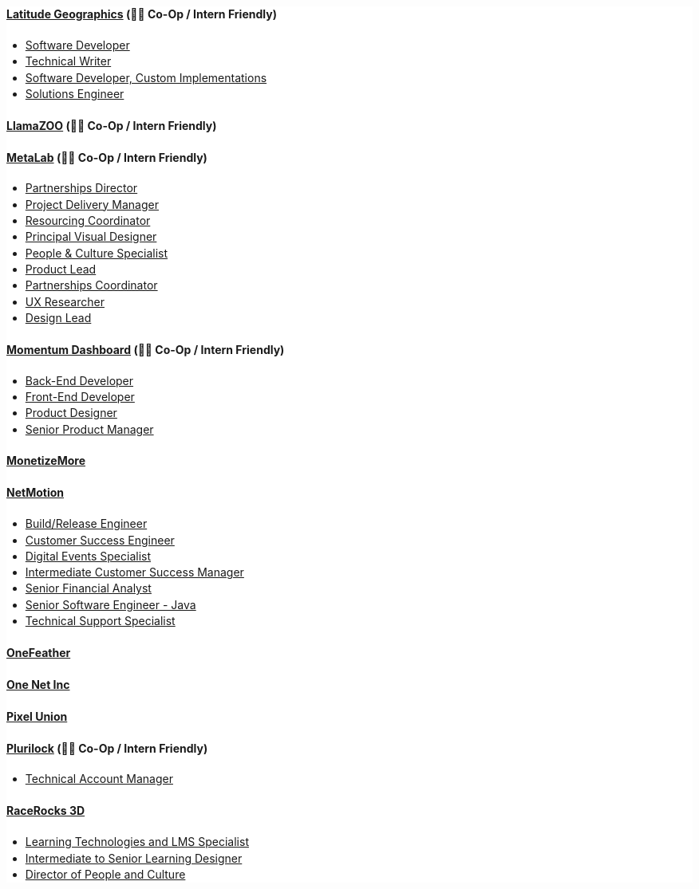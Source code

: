 #### [Latitude Geographics](http://www.latitudegeo.com/) (👩‍💻 Co-Op / Intern Friendly)
* [Software Developer](https://vertigis.bamboohr.com/jobs/view.php?id=140)
* [Technical Writer](https://vertigis.bamboohr.com/jobs/view.php?id=127)
* [Software Developer, Custom Implementations](https://vertigis.bamboohr.com/jobs/view.php?id=125)
* [Solutions Engineer](https://vertigis.bamboohr.com/jobs/view.php?id=142)

#### [LlamaZOO](https://www.llamazoo.com/) (👩‍💻 Co-Op / Intern Friendly)

#### [MetaLab](https://metalab.co/) (👩‍💻 Co-Op / Intern Friendly)
* [Partnerships Director](https://boards.greenhouse.io/metalab/jobs/4461869) 
* [Project Delivery Manager](https://boards.greenhouse.io/metalab/jobs/3052000) 
* [Resourcing Coordinator](https://boards.greenhouse.io/metalab/jobs/4222602) 
* [Principal Visual Designer](https://boards.greenhouse.io/metalab/jobs/2178870)
* [People & Culture Specialist](https://boards.greenhouse.io/metalab/jobs/3840097)
* [Product Lead](https://boards.greenhouse.io/metalab/jobs/3569983)
* [Partnerships Coordinator](https://boards.greenhouse.io/metalab/jobs/3236246) 
* [UX Researcher](https://boards.greenhouse.io/metalab/jobs/2986482) 
* [Design Lead](https://boards.greenhouse.io/metalab/jobs/2157983)

#### [Momentum Dashboard](https://momentumdash.com/) (👩‍💻 Co-Op / Intern Friendly)
* [Back-End Developer](https://momentumdash.com/careers/#back-end-developer)
* [Front-End Developer](https://momentumdash.com/careers/#front-end-developer)
* [Product Designer](https://momentumdash.com/careers/#product-designer)
* [Senior Product Manager](https://momentumdash.com/careers/#senior-product-manager)

#### [MonetizeMore](https://www.monetizemore.com/)

#### [NetMotion](https://www.netmotionsoftware.com)
* [Build/Release Engineer](https://jobs.jobvite.com/absolute/job/oQpZjfwh)
* [Customer Success Engineer](https://jobs.jobvite.com/absolute/job/oBpQjfwT)
* [Digital Events Specialist](https://jobs.jobvite.com/absolute/job/oiW4jfwl)
* [Intermediate Customer Success Manager](https://jobs.jobvite.com/absolute/job/oaMCjfwB)
* [Senior Financial Analyst](https://jobs.jobvite.com/absolute/job/oAcFjfwu)
* [Senior Software Engineer - Java](https://jobs.jobvite.com/absolute/job/o5crifwK)
* [Technical Support Specialist](https://jobs.jobvite.com/absolute/job/olQekfwt)

#### [OneFeather](https://www.onefeather.ca/)

#### [One Net Inc](https://www.onenetinc.com/crew#Careers)

#### [Pixel Union](https://pixelunion.net/)

#### [Plurilock](https://www.plurilock.com/) (👩‍💻 Co-Op / Intern Friendly)
* [Technical Account Manager](https://plurilock.bamboohr.com/jobs/view.php?id=43)

#### [RaceRocks 3D](https://racerocks3d.ca/)
* [Learning Technologies and LMS Specialist](https://racerocks3d.applytojobs.ca/learning%20design/14820) 
* [Intermediate to Senior Learning Designer](https://racerocks3d.applytojobs.ca/learning%20design/14821) 
* [Director of People and Culture](https://racerocks3d.applytojobs.ca/human%20resources/14559) 
